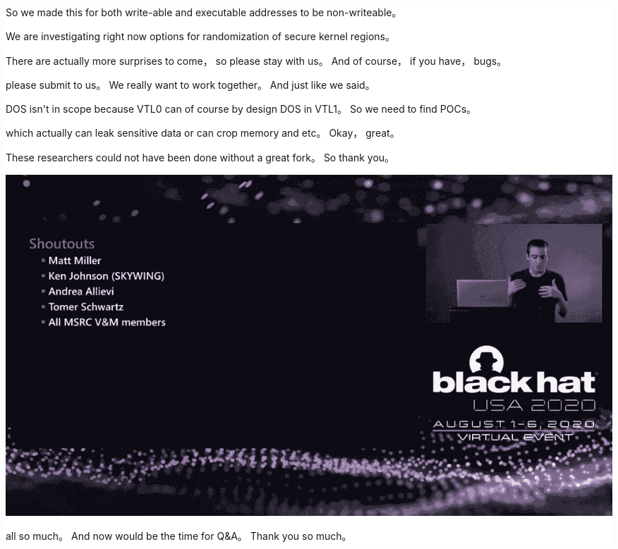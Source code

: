  So we made this for both write-able and executable addresses to be non-writeable。

 We are investigating right now options for randomization of secure kernel regions。

 There are actually more surprises to come， so please stay with us。 And of course， if you have， bugs。

 please submit to us。 We really want to work together。 And just like we said。

 DOS isn't in scope because VTL0 can of course by design DOS in VTL1。 So we need to find POCs。

 which actually can leak sensitive data or can crop memory and etc。 Okay， great。

 These researchers could not have been done without a great fork。 So thank you。



![](img/1189cb761d08552b77c1d3d6b8a97961_43.png)

 all so much。 And now would be the time for Q&A。 Thank you so much。


